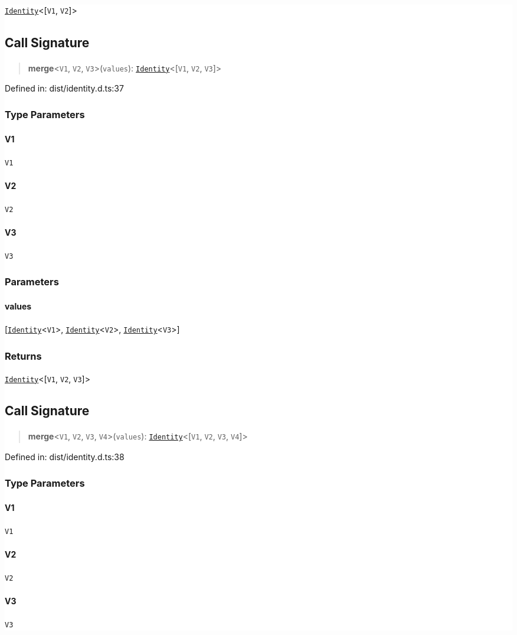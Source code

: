 [`Identity`](../classes/Identity.md)\<\[`V1`, `V2`\]\>

## Call Signature

> **merge**\<`V1`, `V2`, `V3`\>(`values`): [`Identity`](../classes/Identity.md)\<\[`V1`, `V2`, `V3`\]\>

Defined in: dist/identity.d.ts:37

### Type Parameters

#### V1

`V1`

#### V2

`V2`

#### V3

`V3`

### Parameters

#### values

\[[`Identity`](../classes/Identity.md)\<`V1`\>, [`Identity`](../classes/Identity.md)\<`V2`\>, [`Identity`](../classes/Identity.md)\<`V3`\>\]

### Returns

[`Identity`](../classes/Identity.md)\<\[`V1`, `V2`, `V3`\]\>

## Call Signature

> **merge**\<`V1`, `V2`, `V3`, `V4`\>(`values`): [`Identity`](../classes/Identity.md)\<\[`V1`, `V2`, `V3`, `V4`\]\>

Defined in: dist/identity.d.ts:38

### Type Parameters

#### V1

`V1`

#### V2

`V2`

#### V3

`V3`
